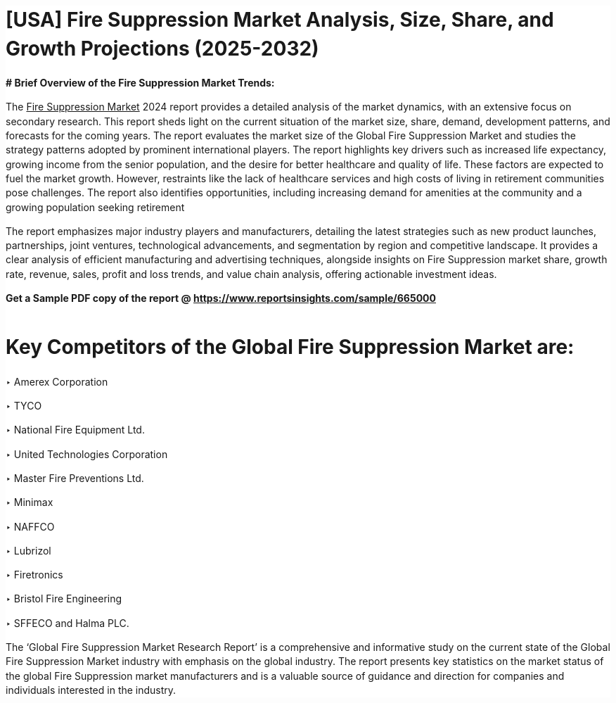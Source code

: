# [USA] Fire Suppression Market Analysis, Size, Share, and Growth Projections (2025-2032)

<strong># Brief Overview of the Fire Suppression Market Trends:</strong>

The <a href=https://www.reportsinsights.com/sample/665000>Fire Suppression Market</a> 2024 report provides a detailed analysis of the market dynamics, with an extensive focus on secondary research. This report sheds light on the current situation of the market size, share, demand, development patterns, and forecasts for the coming years. The report evaluates the market size of the Global Fire Suppression Market and studies the strategy patterns adopted by prominent international players. The report highlights key drivers such as increased life expectancy, growing income from the senior population, and the desire for better healthcare and quality of life. These factors are expected to fuel the market growth. However, restraints like the lack of healthcare services and high costs of living in retirement communities pose challenges. The report also identifies opportunities, including increasing demand for amenities at the community and a growing population seeking retirement

The report emphasizes major industry players and manufacturers, detailing the latest strategies such as new product launches, partnerships, joint ventures, technological advancements, and segmentation by region and competitive landscape. It provides a clear analysis of efficient manufacturing and advertising techniques, alongside insights on Fire Suppression market share, growth rate, revenue, sales, profit and loss trends, and value chain analysis, offering actionable investment ideas.

<strong>Get a Sample PDF copy of the report @ <a href=https://www.reportsinsights.com/sample/665000 style=color:#0000ff;>https://www.reportsinsights.com/sample/665000</a></strong>

# <strong>Key Competitors of the Global Fire Suppression Market are:</strong>

‣ Amerex Corporation

‣ TYCO

‣ National Fire Equipment Ltd.

‣ United Technologies Corporation

‣ Master Fire Preventions Ltd.

‣ Minimax

‣ NAFFCO

‣ Lubrizol

‣ Firetronics

‣ Bristol Fire Engineering

‣ SFFECO and Halma PLC.

The ‘Global Fire Suppression Market Research Report’ is a comprehensive and informative study on the current state of the Global Fire Suppression Market industry with emphasis on the global industry. The report presents key statistics on the market status of the global Fire Suppression market manufacturers and is a valuable source of guidance and direction for companies and individuals interested in the industry.
